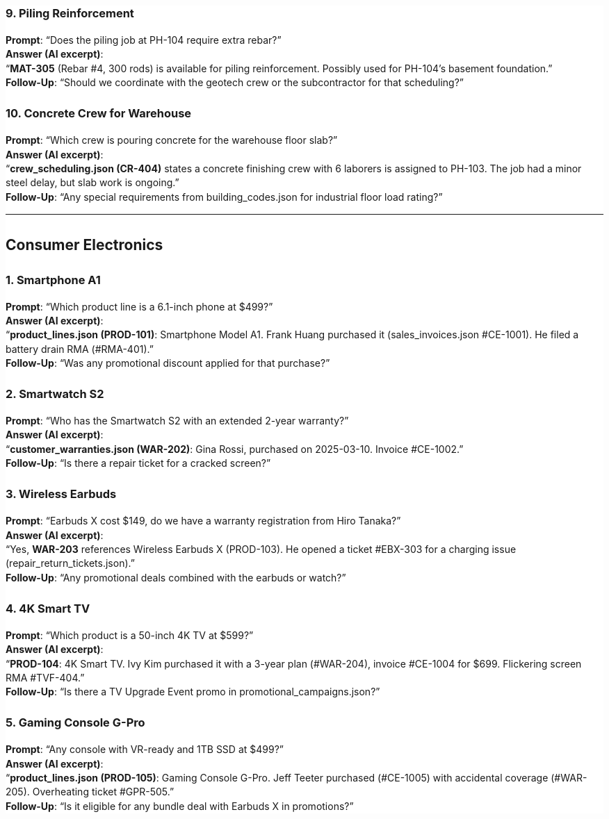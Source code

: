 ### 9. Piling Reinforcement
**Prompt**: “Does the piling job at PH-104 require extra rebar?”  
**Answer (AI excerpt)**:  
“**MAT-305** (Rebar #4, 300 rods) is available for piling reinforcement. Possibly used for PH-104’s basement foundation.”  
**Follow-Up**: “Should we coordinate with the geotech crew or the subcontractor for that scheduling?”

### 10. Concrete Crew for Warehouse
**Prompt**: “Which crew is pouring concrete for the warehouse floor slab?”  
**Answer (AI excerpt)**:  
“**crew_scheduling.json (CR-404)** states a concrete finishing crew with 6 laborers is assigned to PH-103. The job had a minor steel delay, but slab work is ongoing.”  
**Follow-Up**: “Any special requirements from building_codes.json for industrial floor load rating?”

---



## Consumer Electronics

### 1. Smartphone A1
**Prompt**: “Which product line is a 6.1-inch phone at $499?”  
**Answer (AI excerpt)**:  
“**product_lines.json (PROD-101)**: Smartphone Model A1. Frank Huang purchased it (sales_invoices.json #CE-1001). He filed a battery drain RMA (#RMA-401).”  
**Follow-Up**: “Was any promotional discount applied for that purchase?”

### 2. Smartwatch S2
**Prompt**: “Who has the Smartwatch S2 with an extended 2-year warranty?”  
**Answer (AI excerpt)**:  
“**customer_warranties.json (WAR-202)**: Gina Rossi, purchased on 2025-03-10. Invoice #CE-1002.”  
**Follow-Up**: “Is there a repair ticket for a cracked screen?”

### 3. Wireless Earbuds
**Prompt**: “Earbuds X cost $149, do we have a warranty registration from Hiro Tanaka?”  
**Answer (AI excerpt)**:  
“Yes, **WAR-203** references Wireless Earbuds X (PROD-103). He opened a ticket #EBX-303 for a charging issue (repair_return_tickets.json).”  
**Follow-Up**: “Any promotional deals combined with the earbuds or watch?”

### 4. 4K Smart TV
**Prompt**: “Which product is a 50-inch 4K TV at $599?”  
**Answer (AI excerpt)**:  
“**PROD-104**: 4K Smart TV. Ivy Kim purchased it with a 3-year plan (#WAR-204), invoice #CE-1004 for $699. Flickering screen RMA #TVF-404.”  
**Follow-Up**: “Is there a TV Upgrade Event promo in promotional_campaigns.json?”

### 5. Gaming Console G-Pro
**Prompt**: “Any console with VR-ready and 1TB SSD at $499?”  
**Answer (AI excerpt)**:  
“**product_lines.json (PROD-105)**: Gaming Console G-Pro. Jeff Teeter purchased (#CE-1005) with accidental coverage (#WAR-205). Overheating ticket #GPR-505.”  
**Follow-Up**: “Is it eligible for any bundle deal with Earbuds X in promotions?”
